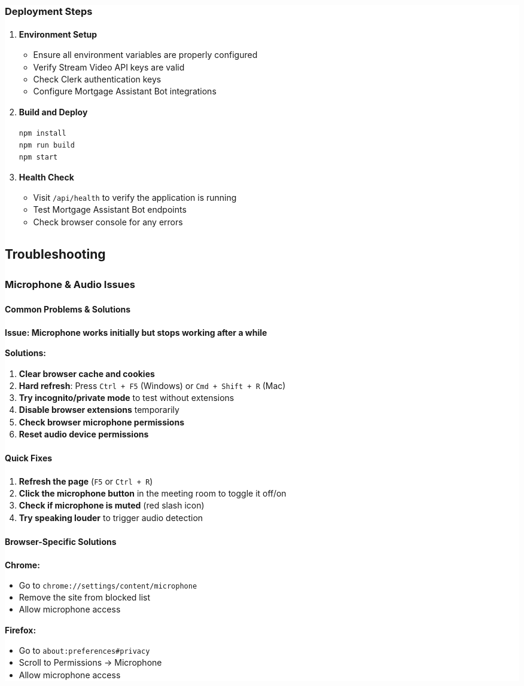 ### Deployment Steps

1. **Environment Setup**
   - Ensure all environment variables are properly configured
   - Verify Stream Video API keys are valid
   - Check Clerk authentication keys
   - Configure Mortgage Assistant Bot integrations

2. **Build and Deploy**
   ```bash
   npm install
   npm run build
   npm start
   ```

3. **Health Check**
   - Visit `/api/health` to verify the application is running
   - Test Mortgage Assistant Bot endpoints
   - Check browser console for any errors

## Troubleshooting

### Microphone & Audio Issues

#### Common Problems & Solutions

**Issue: Microphone works initially but stops working after a while**

**Solutions:**
1. **Clear browser cache and cookies**
2. **Hard refresh**: Press `Ctrl + F5` (Windows) or `Cmd + Shift + R` (Mac)
3. **Try incognito/private mode** to test without extensions
4. **Disable browser extensions** temporarily
5. **Check browser microphone permissions**
6. **Reset audio device permissions**

#### Quick Fixes

1. **Refresh the page** (`F5` or `Ctrl + R`)
2. **Click the microphone button** in the meeting room to toggle it off/on
3. **Check if microphone is muted** (red slash icon)
4. **Try speaking louder** to trigger audio detection

#### Browser-Specific Solutions

**Chrome:**
- Go to `chrome://settings/content/microphone`
- Remove the site from blocked list
- Allow microphone access

**Firefox:**
- Go to `about:preferences#privacy`
- Scroll to Permissions → Microphone
- Allow microphone access
